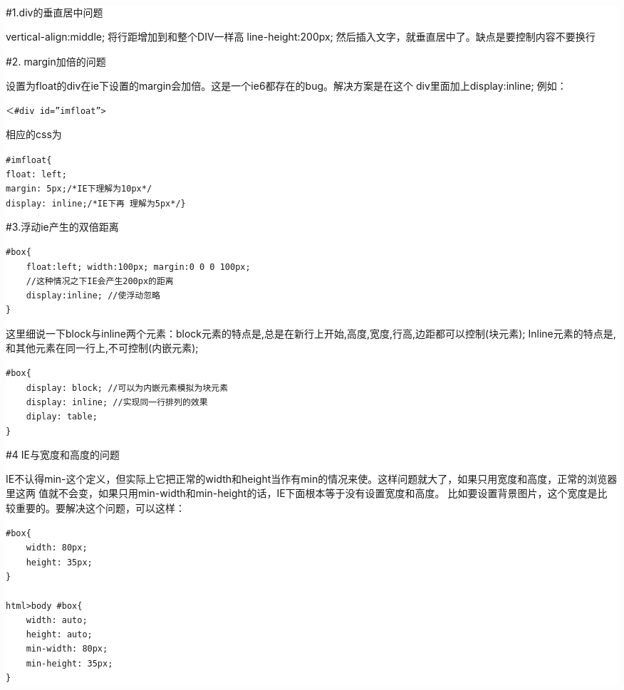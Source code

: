 #1.div的垂直居中问题

vertical-align:middle; 将行距增加到和整个DIV一样高 line-height:200px; 然后插入文字，就垂直居中了。缺点是要控制内容不要换行

#2. margin加倍的问题

设置为float的div在ie下设置的margin会加倍。这是一个ie6都存在的bug。解决方案是在这个 div里面加上display:inline; 
例如： 

    ＜#div id=”imfloat”> 

相应的css为 

    #imfloat{ 
    float: left; 
    margin: 5px;/*IE下理解为10px*/ 
    display: inline;/*IE下再 理解为5px*/}

#3.浮动ie产生的双倍距离


    #box{ 
    	float:left; width:100px; margin:0 0 0 100px; 
    	//这种情况之下IE会产生200px的距离 
    	display:inline; //使浮动忽略
    }
    
     


这里细说一下block与inline两个元素：block元素的特点是,总是在新行上开始,高度,宽度,行高,边距都可以控制(块元素);
Inline元素的特点是,和其他元素在同一行上,不可控制(内嵌元素);

 
	#box{
		display: block; //可以为内嵌元素模拟为块元素 
		display: inline; //实现同一行排列的效果 
		diplay: table;
	}


#4 IE与宽度和高度的问题

IE不认得min-这个定义，但实际上它把正常的width和height当作有min的情况来使。这样问题就大了，如果只用宽度和高度，正常的浏览器里这两 值就不会变，如果只用min-width和min-height的话，IE下面根本等于没有设置宽度和高度。 
比如要设置背景图片，这个宽度是比 较重要的。要解决这个问题，可以这样：


	#box{
		width: 80px; 
		height: 35px;
	}

	html>body #box{ 
		width: auto;
		height: auto;
		min-width: 80px; 
		min-height: 35px;
	}

